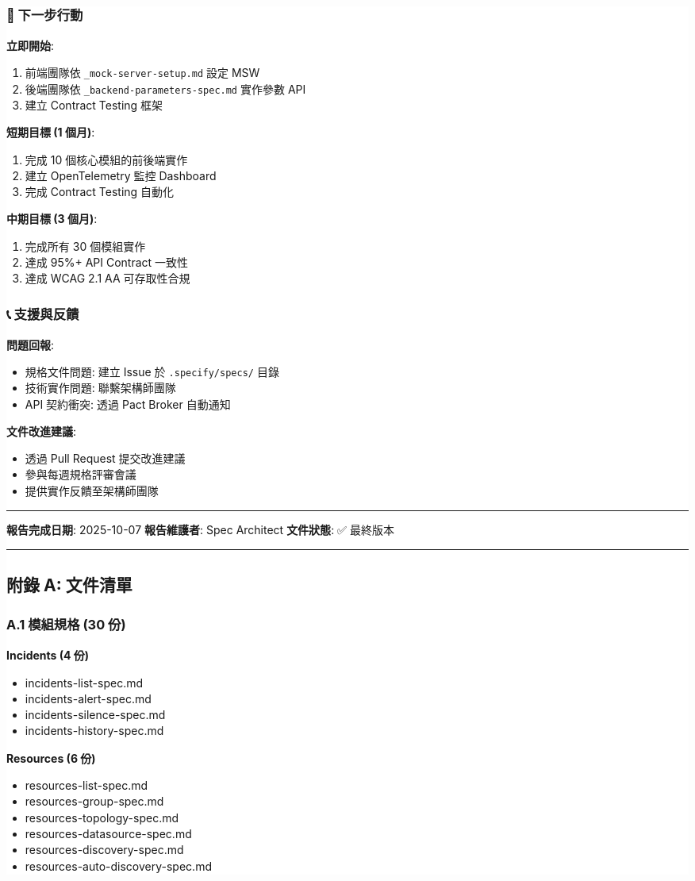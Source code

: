 ### 🎯 下一步行動

**立即開始**:
1. 前端團隊依 `_mock-server-setup.md` 設定 MSW
2. 後端團隊依 `_backend-parameters-spec.md` 實作參數 API
3. 建立 Contract Testing 框架

**短期目標 (1 個月)**:
1. 完成 10 個核心模組的前後端實作
2. 建立 OpenTelemetry 監控 Dashboard
3. 完成 Contract Testing 自動化

**中期目標 (3 個月)**:
1. 完成所有 30 個模組實作
2. 達成 95%+ API Contract 一致性
3. 達成 WCAG 2.1 AA 可存取性合規

### 📞 支援與反饋

**問題回報**:
- 規格文件問題: 建立 Issue 於 `.specify/specs/` 目錄
- 技術實作問題: 聯繫架構師團隊
- API 契約衝突: 透過 Pact Broker 自動通知

**文件改進建議**:
- 透過 Pull Request 提交改進建議
- 參與每週規格評審會議
- 提供實作反饋至架構師團隊

---

**報告完成日期**: 2025-10-07
**報告維護者**: Spec Architect
**文件狀態**: ✅ 最終版本

---

## 附錄 A: 文件清單

### A.1 模組規格 (30 份)

**Incidents (4 份)**
- incidents-list-spec.md
- incidents-alert-spec.md
- incidents-silence-spec.md
- incidents-history-spec.md

**Resources (6 份)**
- resources-list-spec.md
- resources-group-spec.md
- resources-topology-spec.md
- resources-datasource-spec.md
- resources-discovery-spec.md
- resources-auto-discovery-spec.md
